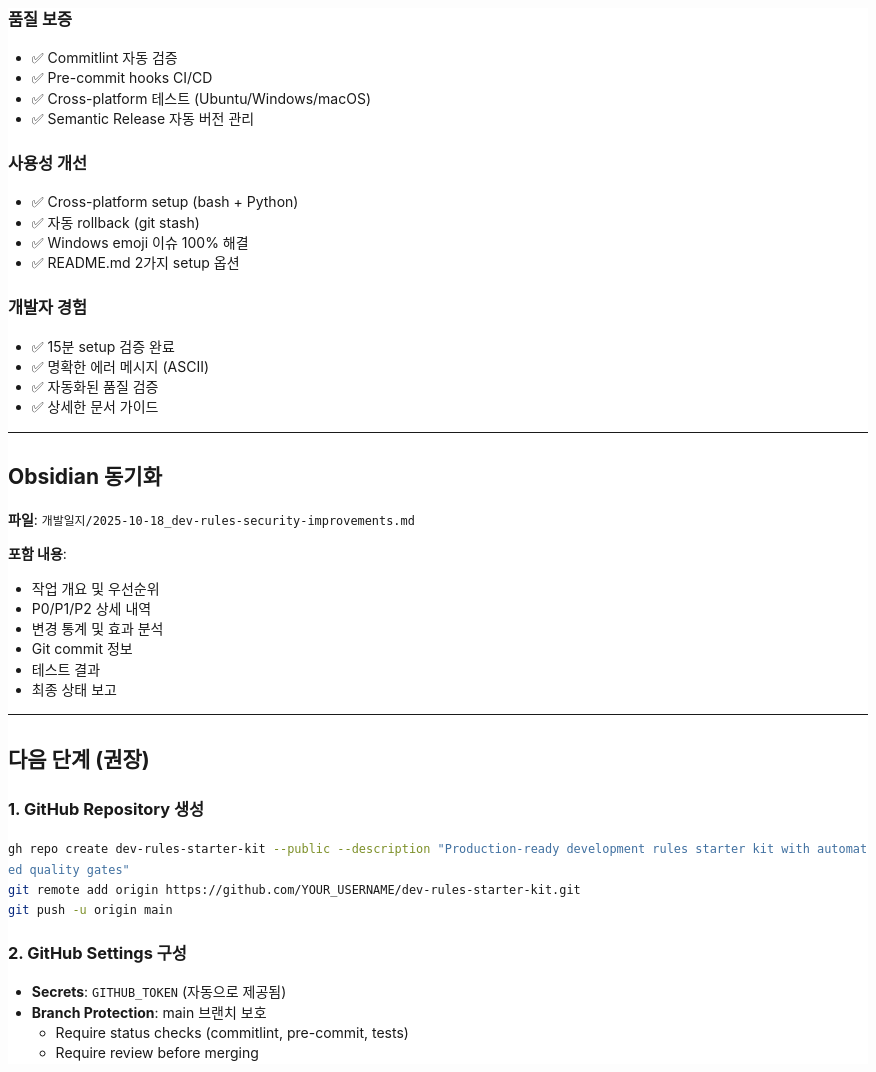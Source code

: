 ### 품질 보증
- ✅ Commitlint 자동 검증
- ✅ Pre-commit hooks CI/CD
- ✅ Cross-platform 테스트 (Ubuntu/Windows/macOS)
- ✅ Semantic Release 자동 버전 관리

### 사용성 개선
- ✅ Cross-platform setup (bash + Python)
- ✅ 자동 rollback (git stash)
- ✅ Windows emoji 이슈 100% 해결
- ✅ README.md 2가지 setup 옵션

### 개발자 경험
- ✅ 15분 setup 검증 완료
- ✅ 명확한 에러 메시지 (ASCII)
- ✅ 자동화된 품질 검증
- ✅ 상세한 문서 가이드

---

## Obsidian 동기화

**파일**: `개발일지/2025-10-18_dev-rules-security-improvements.md`

**포함 내용**:
- 작업 개요 및 우선순위
- P0/P1/P2 상세 내역
- 변경 통계 및 효과 분석
- Git commit 정보
- 테스트 결과
- 최종 상태 보고

---

## 다음 단계 (권장)

### 1. GitHub Repository 생성
```bash
gh repo create dev-rules-starter-kit --public --description "Production-ready development rules starter kit with automated quality gates"
git remote add origin https://github.com/YOUR_USERNAME/dev-rules-starter-kit.git
git push -u origin main
```

### 2. GitHub Settings 구성
- **Secrets**: `GITHUB_TOKEN` (자동으로 제공됨)
- **Branch Protection**: main 브랜치 보호
  - Require status checks (commitlint, pre-commit, tests)
  - Require review before merging
